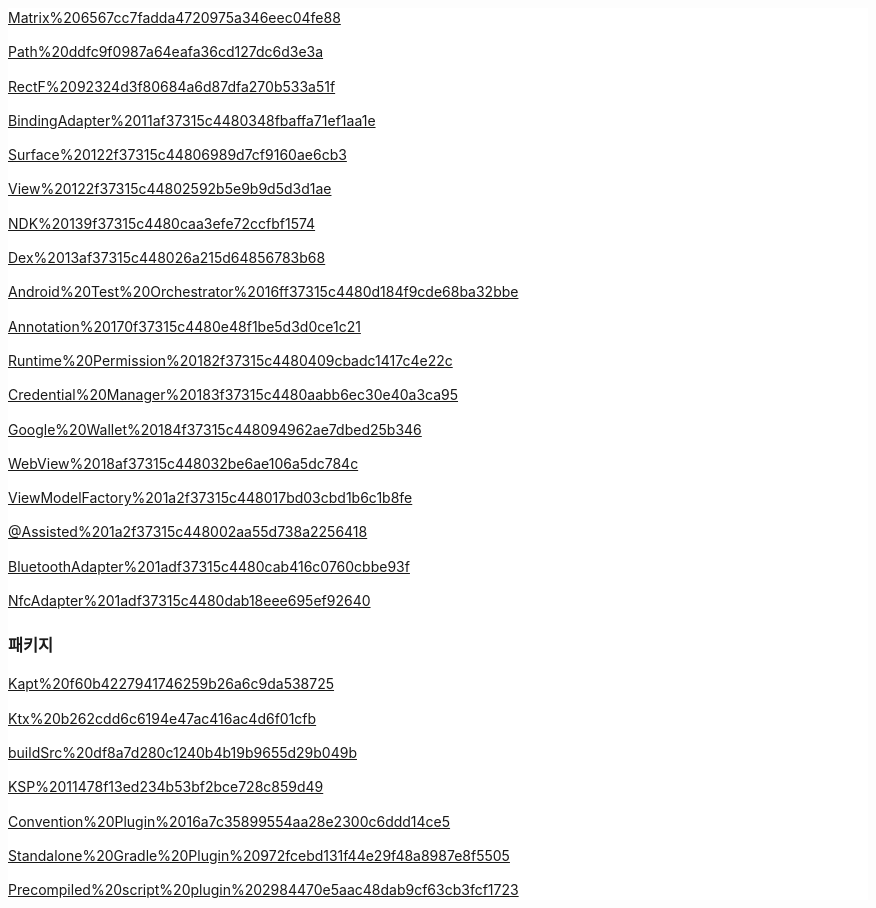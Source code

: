 [Matrix%206567cc7fadda4720975a346eec04fe88](Matrix%206567cc7fadda4720975a346eec04fe88)

[Path%20ddfc9f0987a64eafa36cd127dc6d3e3a](Path%20ddfc9f0987a64eafa36cd127dc6d3e3a)

[RectF%2092324d3f80684a6d87dfa270b533a51f](RectF%2092324d3f80684a6d87dfa270b533a51f)

[BindingAdapter%2011af37315c4480348fbaffa71ef1aa1e](BindingAdapter%2011af37315c4480348fbaffa71ef1aa1e)

[Surface%20122f37315c44806989d7cf9160ae6cb3](Surface%20122f37315c44806989d7cf9160ae6cb3)

[View%20122f37315c44802592b5e9b9d5d3d1ae](View%20122f37315c44802592b5e9b9d5d3d1ae)

[NDK%20139f37315c4480caa3efe72ccfbf1574](NDK%20139f37315c4480caa3efe72ccfbf1574)

[Dex%2013af37315c448026a215d64856783b68](Dex%2013af37315c448026a215d64856783b68)

[Android%20Test%20Orchestrator%2016ff37315c4480d184f9cde68ba32bbe](Android%20Test%20Orchestrator%2016ff37315c4480d184f9cde68ba32bbe)

[Annotation%20170f37315c4480e48f1be5d3d0ce1c21](Annotation%20170f37315c4480e48f1be5d3d0ce1c21)

[Runtime%20Permission%20182f37315c4480409cbadc1417c4e22c](Runtime%20Permission%20182f37315c4480409cbadc1417c4e22c)

[Credential%20Manager%20183f37315c4480aabb6ec30e40a3ca95](Credential%20Manager%20183f37315c4480aabb6ec30e40a3ca95)

[Google%20Wallet%20184f37315c448094962ae7dbed25b346](Google%20Wallet%20184f37315c448094962ae7dbed25b346)

[WebView%2018af37315c448032be6ae106a5dc784c](WebView%2018af37315c448032be6ae106a5dc784c)

[ViewModelFactory%201a2f37315c448017bd03cbd1b6c1b8fe](ViewModelFactory%201a2f37315c448017bd03cbd1b6c1b8fe)

[@Assisted%201a2f37315c448002aa55d738a2256418](@Assisted%201a2f37315c448002aa55d738a2256418)

[BluetoothAdapter%201adf37315c4480cab416c0760cbbe93f](BluetoothAdapter%201adf37315c4480cab416c0760cbbe93f)

[NfcAdapter%201adf37315c4480dab18eee695ef92640](NfcAdapter%201adf37315c4480dab18eee695ef92640)

### 패키지

[Kapt%20f60b4227941746259b26a6c9da538725](Kapt%20f60b4227941746259b26a6c9da538725)

[Ktx%20b262cdd6c6194e47ac416ac4d6f01cfb](Ktx%20b262cdd6c6194e47ac416ac4d6f01cfb)

[buildSrc%20df8a7d280c1240b4b19b9655d29b049b](buildSrc%20df8a7d280c1240b4b19b9655d29b049b)

[KSP%2011478f13ed234b53bf2bce728c859d49](KSP%2011478f13ed234b53bf2bce728c859d49)

[Convention%20Plugin%2016a7c35899554aa28e2300c6ddd14ce5](Convention%20Plugin%2016a7c35899554aa28e2300c6ddd14ce5)

[Standalone%20Gradle%20Plugin%20972fcebd131f44e29f48a8987e8f5505](Standalone%20Gradle%20Plugin%20972fcebd131f44e29f48a8987e8f5505)

[Precompiled%20script%20plugin%202984470e5aac48dab9cf63cb3fcf1723](Precompiled%20script%20plugin%202984470e5aac48dab9cf63cb3fcf1723)
